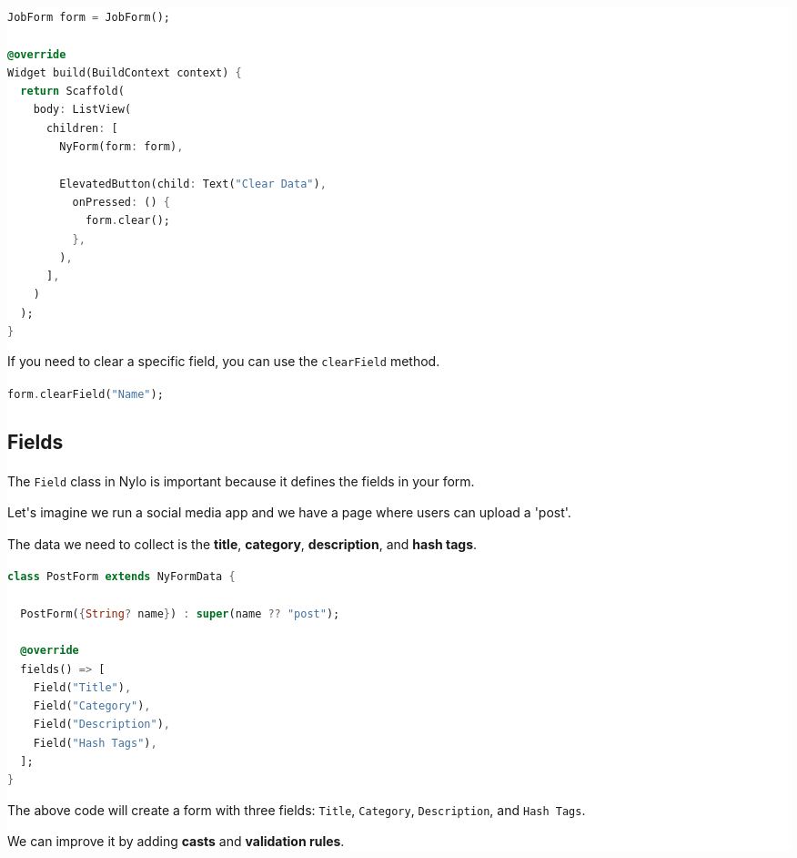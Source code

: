 ``` dart
JobForm form = JobForm();

@override
Widget build(BuildContext context) {
  return Scaffold(
    body: ListView(
      children: [
        NyForm(form: form),
        
        ElevatedButton(child: Text("Clear Data"),
          onPressed: () {
            form.clear();
          },
        ),
      ],
    )
  );
}
```

If you need to clear a specific field, you can use the `clearField` method.

``` dart
form.clearField("Name");
```

<div id="form-fields"></div>

## Fields

The `Field` class in Nylo is important because it defines the fields in your form.

Let's imagine we run a social media app and we have a page where users can upload a 'post'.

The data we need to collect is the **title**, **category**, **description**, and **hash tags**.

``` dart
class PostForm extends NyFormData {

  PostForm({String? name}) : super(name ?? "post");

  @override
  fields() => [
    Field("Title"),
    Field("Category"),
    Field("Description"),
    Field("Hash Tags"),
  ];
}
```

The above code will create a form with three fields: `Title`, `Category`, `Description`, and `Hash Tags`.

We can improve it by adding **casts** and **validation rules**.
